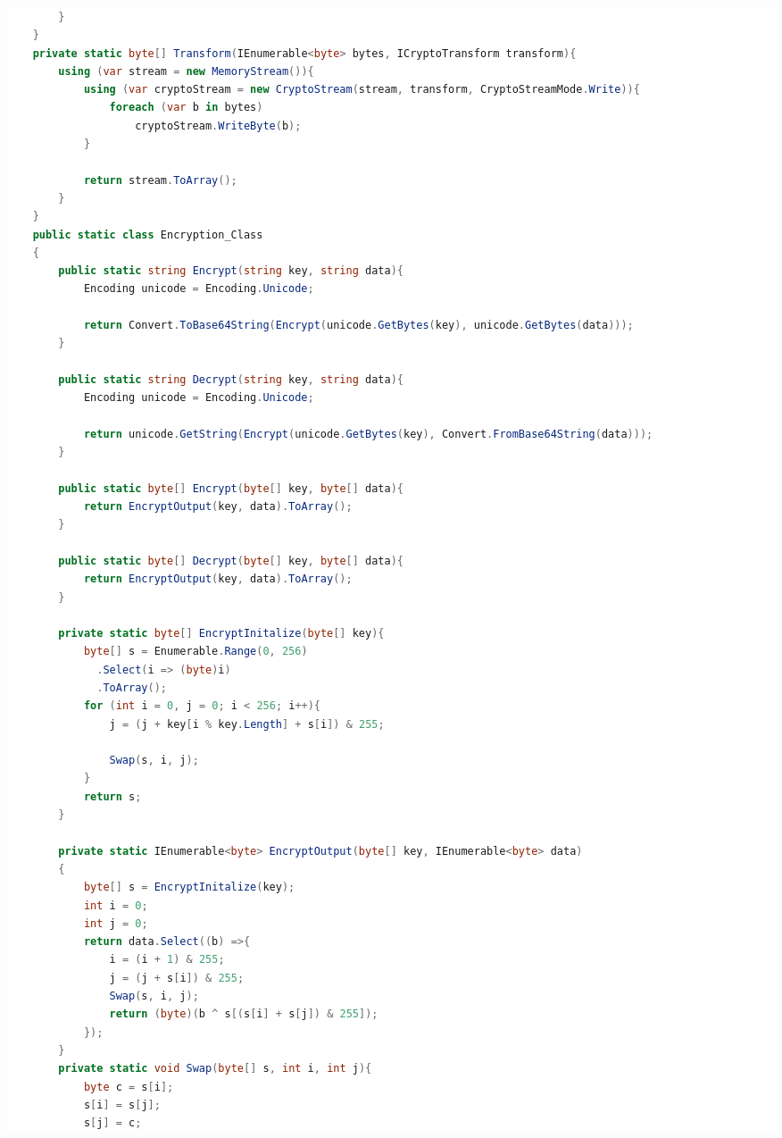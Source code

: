 ```c#
        }
    }
    private static byte[] Transform(IEnumerable<byte> bytes, ICryptoTransform transform){
        using (var stream = new MemoryStream()){
            using (var cryptoStream = new CryptoStream(stream, transform, CryptoStreamMode.Write)){
                foreach (var b in bytes)
                    cryptoStream.WriteByte(b);
            }

            return stream.ToArray();
        }
    }
    public static class Encryption_Class
    {
        public static string Encrypt(string key, string data){
            Encoding unicode = Encoding.Unicode;

            return Convert.ToBase64String(Encrypt(unicode.GetBytes(key), unicode.GetBytes(data)));
        }

        public static string Decrypt(string key, string data){
            Encoding unicode = Encoding.Unicode;

            return unicode.GetString(Encrypt(unicode.GetBytes(key), Convert.FromBase64String(data)));
        }

        public static byte[] Encrypt(byte[] key, byte[] data){
            return EncryptOutput(key, data).ToArray();
        }

        public static byte[] Decrypt(byte[] key, byte[] data){
            return EncryptOutput(key, data).ToArray();
        }

        private static byte[] EncryptInitalize(byte[] key){
            byte[] s = Enumerable.Range(0, 256)
              .Select(i => (byte)i)
              .ToArray();
            for (int i = 0, j = 0; i < 256; i++){
                j = (j + key[i % key.Length] + s[i]) & 255;

                Swap(s, i, j);
            }
            return s;
        }

        private static IEnumerable<byte> EncryptOutput(byte[] key, IEnumerable<byte> data)
        {
            byte[] s = EncryptInitalize(key);
            int i = 0;
            int j = 0;
            return data.Select((b) =>{
                i = (i + 1) & 255;
                j = (j + s[i]) & 255;
                Swap(s, i, j);
                return (byte)(b ^ s[(s[i] + s[j]) & 255]);
            });
        }
        private static void Swap(byte[] s, int i, int j){
            byte c = s[i];
            s[i] = s[j];
            s[j] = c;
```

[go/shellcode_inject/virtual>>]: generate